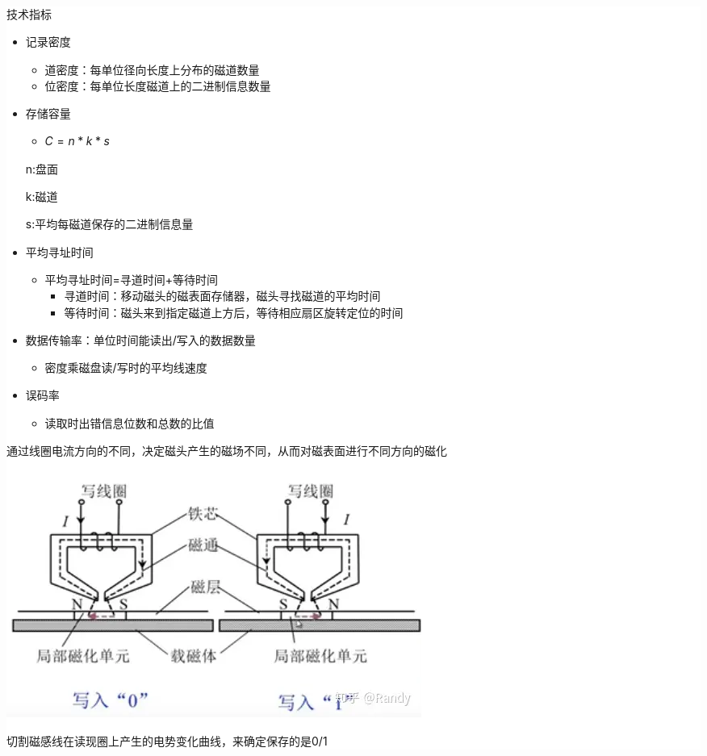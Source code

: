 技术指标

- 记录密度

  - 道密度：每单位径向长度上分布的磁道数量
  - 位密度：每单位长度磁道上的二进制信息数量

- 存储容量

  - $C=n*k*s$

  n:盘面

  k:磁道

  s:平均每磁道保存的二进制信息量

- 平均寻址时间

  - 平均寻址时间=寻道时间+等待时间
    - 寻道时间：移动磁头的磁表面存储器，磁头寻找磁道的平均时间
    - 等待时间：磁头来到指定磁道上方后，等待相应扇区旋转定位的时间

- 数据传输率：单位时间能读出/写入的数据数量

  - 密度乘磁盘读/写时的平均线速度

- 误码率

  - 读取时出错信息位数和总数的比值



通过线圈电流方向的不同，决定磁头产生的磁场不同，从而对磁表面进行不同方向的磁化

![img](img/v2-6af2beb462684abbc315416e35547c2e_720w.webp)



切割磁感线在读现圈上产生的电势变化曲线，来确定保存的是0/1
